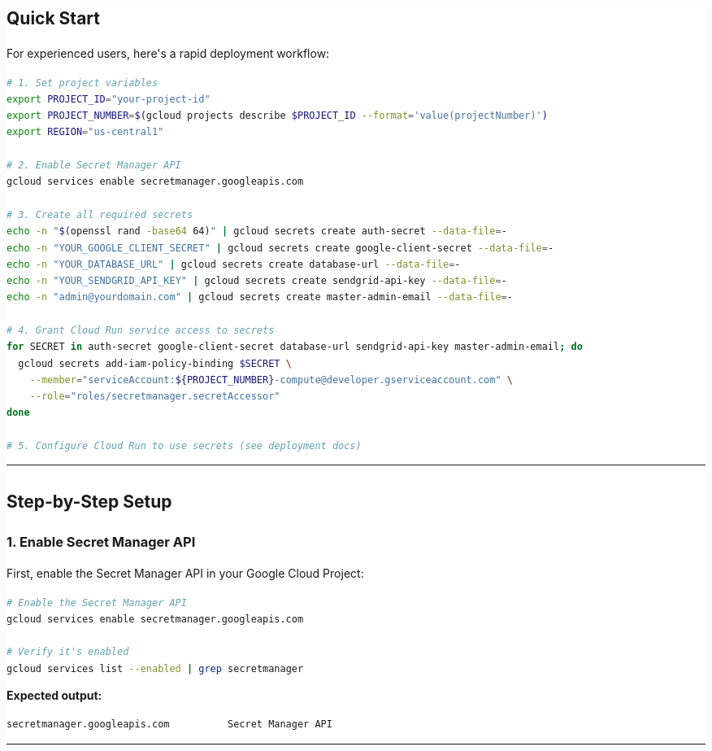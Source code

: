 
## Quick Start

For experienced users, here's a rapid deployment workflow:

```bash
# 1. Set project variables
export PROJECT_ID="your-project-id"
export PROJECT_NUMBER=$(gcloud projects describe $PROJECT_ID --format='value(projectNumber)')
export REGION="us-central1"

# 2. Enable Secret Manager API
gcloud services enable secretmanager.googleapis.com

# 3. Create all required secrets
echo -n "$(openssl rand -base64 64)" | gcloud secrets create auth-secret --data-file=-
echo -n "YOUR_GOOGLE_CLIENT_SECRET" | gcloud secrets create google-client-secret --data-file=-
echo -n "YOUR_DATABASE_URL" | gcloud secrets create database-url --data-file=-
echo -n "YOUR_SENDGRID_API_KEY" | gcloud secrets create sendgrid-api-key --data-file=-
echo -n "admin@yourdomain.com" | gcloud secrets create master-admin-email --data-file=-

# 4. Grant Cloud Run service access to secrets
for SECRET in auth-secret google-client-secret database-url sendgrid-api-key master-admin-email; do
  gcloud secrets add-iam-policy-binding $SECRET \
    --member="serviceAccount:${PROJECT_NUMBER}-compute@developer.gserviceaccount.com" \
    --role="roles/secretmanager.secretAccessor"
done

# 5. Configure Cloud Run to use secrets (see deployment docs)
```

---

## Step-by-Step Setup

### 1. Enable Secret Manager API

First, enable the Secret Manager API in your Google Cloud Project:

```bash
# Enable the Secret Manager API
gcloud services enable secretmanager.googleapis.com

# Verify it's enabled
gcloud services list --enabled | grep secretmanager
```

**Expected output:**
```
secretmanager.googleapis.com          Secret Manager API
```

---
